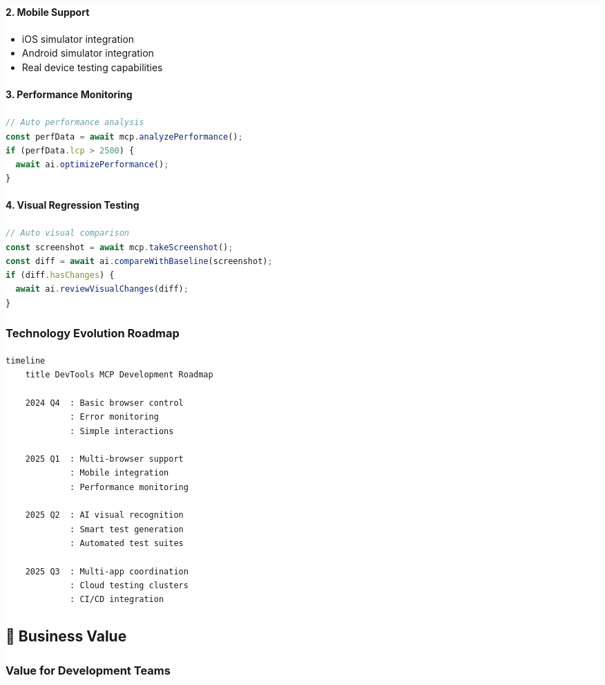 #### 2. Mobile Support

- iOS simulator integration
- Android simulator integration
- Real device testing capabilities

#### 3. Performance Monitoring

```typescript
// Auto performance analysis
const perfData = await mcp.analyzePerformance();
if (perfData.lcp > 2500) {
  await ai.optimizePerformance();
}
```

#### 4. Visual Regression Testing

```typescript
// Auto visual comparison
const screenshot = await mcp.takeScreenshot();
const diff = await ai.compareWithBaseline(screenshot);
if (diff.hasChanges) {
  await ai.reviewVisualChanges(diff);
}
```

### Technology Evolution Roadmap

```mermaid
timeline
    title DevTools MCP Development Roadmap
    
    2024 Q4  : Basic browser control
             : Error monitoring
             : Simple interactions
    
    2025 Q1  : Multi-browser support
             : Mobile integration
             : Performance monitoring
    
    2025 Q2  : AI visual recognition
             : Smart test generation
             : Automated test suites
    
    2025 Q3  : Multi-app coordination
             : Cloud testing clusters
             : CI/CD integration
```

## 💼 Business Value

### Value for Development Teams
